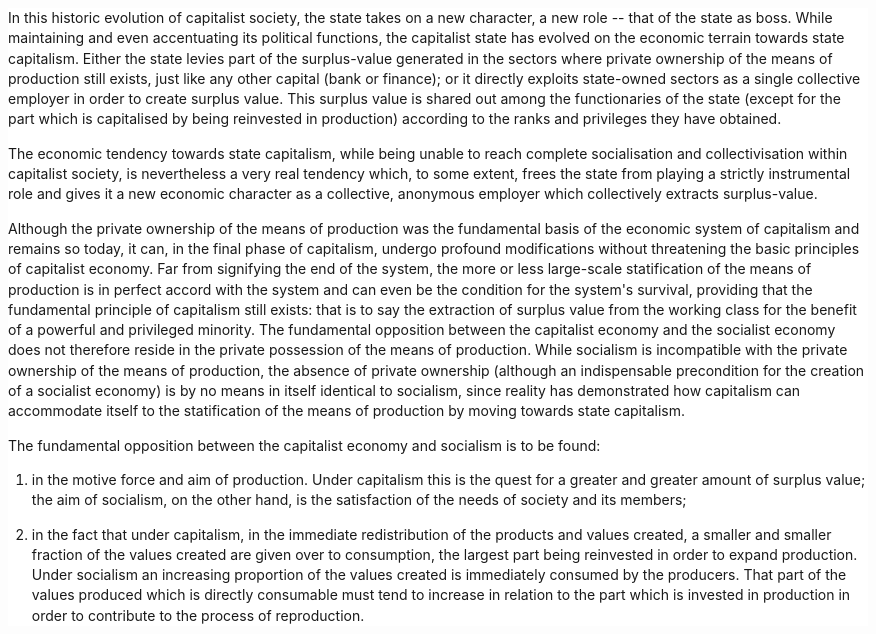 In this historic evolution of capitalist society, the state takes on a
new character, a new role -- that of the state as boss. While
maintaining and even accentuating its political functions, the
capitalist state has evolved on the economic terrain towards state
capitalism. Either the state levies part of the surplus-value generated
in the sectors where private ownership of the means of production still
exists, just like any other capital (bank or finance); or it directly
exploits state-owned sectors as a single collective employer in order
to create surplus value. This surplus value is shared out among the
functionaries of the state (except for the part which is capitalised by
being reinvested in production) according to the ranks and privileges
they have obtained.

The economic tendency towards state capitalism, while being unable to
reach complete socialisation and collectivisation within capitalist
society, is nevertheless a very real tendency which, to some extent,
frees the state from playing a strictly instrumental role and gives it
a new economic character as a collective, anonymous employer which
collectively extracts surplus-value.

Although the private ownership of the means of production was the
fundamental basis of the economic system of capitalism and remains so
today, it can, in the final phase of capitalism, undergo profound
modifications without threatening the basic principles of capitalist
economy. Far from signifying the end of the system, the more or less
large-scale statification of the means of production is in perfect
accord with the system and can even be the condition for the system's
survival, providing that the fundamental principle of capitalism still
exists: that is to say the extraction of surplus value from the working
class for the benefit of a powerful and privileged minority. The
fundamental opposition between the capitalist economy and the socialist
economy does not therefore reside in the private possession of the
means of production. While socialism is incompatible with the private
ownership of the means of production, the absence of private ownership
(although an indispensable precondition for the creation of a socialist
economy) is by no means in itself identical to socialism, since reality
has demonstrated how capitalism can accommodate itself to the
statification of the means of production by moving towards state
capitalism.

The fundamental opposition between the capitalist economy and socialism
is to be found:

1. in the motive force and aim of production. Under capitalism this is
the quest for a greater and greater amount of surplus value; the aim of
socialism, on the other hand, is the satisfaction of the needs of
society and its members;

2. in the fact that under capitalism, in the immediate redistribution
of the products and values created, a smaller and smaller fraction of
the values created are given over to consumption, the largest part
being reinvested in order to expand production. Under socialism an
increasing proportion of the values created is immediately consumed by
the producers. That part of the values produced which is directly
consumable must tend to increase in relation to the part which is
invested in production in order to contribute to the process of
reproduction.
